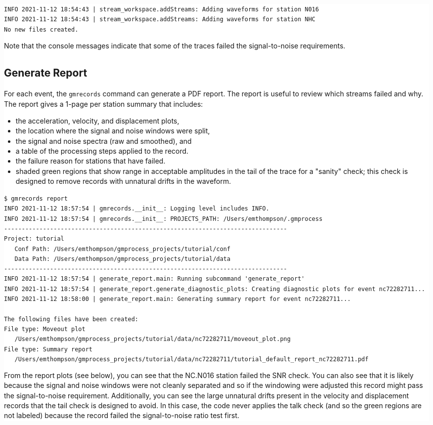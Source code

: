 ```
INFO 2021-11-12 18:54:43 | stream_workspace.addStreams: Adding waveforms for station N016
INFO 2021-11-12 18:54:43 | stream_workspace.addStreams: Adding waveforms for station NHC
No new files created.
```

Note that the console messages indicate that some of the traces failed the
signal-to-noise requirements.

## Generate Report

For each event, the `gmrecords` command can generate a PDF report. The report
is useful to review which streams failed and why. The report gives a 1-page per
station summary that includes:

- the acceleration, velocity, and displacement plots,
- the location where the signal and noise windows were split,
- the signal and noise spectra (raw and smoothed), and
- a table of the processing steps applied to the record.
- the failure reason for stations that have failed.
- shaded green regions that show range in acceptable amplitudes in the tail
  of the trace for a "sanity" check; this check is designed to remove records
  with unnatural drifts in the waveform.

```
$ gmrecords report
INFO 2021-11-12 18:57:54 | gmrecords.__init__: Logging level includes INFO.
INFO 2021-11-12 18:57:54 | gmrecords.__init__: PROJECTS_PATH: /Users/emthompson/.gmprocess
--------------------------------------------------------------------------------
Project: tutorial
   Conf Path: /Users/emthompson/gmprocess_projects/tutorial/conf
   Data Path: /Users/emthompson/gmprocess_projects/tutorial/data
--------------------------------------------------------------------------------
INFO 2021-11-12 18:57:54 | generate_report.main: Running subcommand 'generate_report'
INFO 2021-11-12 18:57:54 | generate_report.generate_diagnostic_plots: Creating diagnostic plots for event nc72282711...
INFO 2021-11-12 18:58:00 | generate_report.main: Generating summary report for event nc72282711...

The following files have been created:
File type: Moveout plot
   /Users/emthompson/gmprocess_projects/tutorial/data/nc72282711/moveout_plot.png
File type: Summary report
   /Users/emthompson/gmprocess_projects/tutorial/data/nc72282711/tutorial_default_report_nc72282711.pdf
```

From the report plots (see below), you can see that the NC.N016 station failed
the SNR check. You can also see that it is likely because the signal and noise
windows were not cleanly separated and so if the windowing were adjusted this
record might pass the signal-to-noise requirement. Additionally, you can see
the large unnatural drifts present in the velocity and displacement records
that the tail check is designed to avoid. In this case, the code never applies
the talk check (and so the green regions are not labeled) because the record
failed the signal-to-noise ratio test first.
